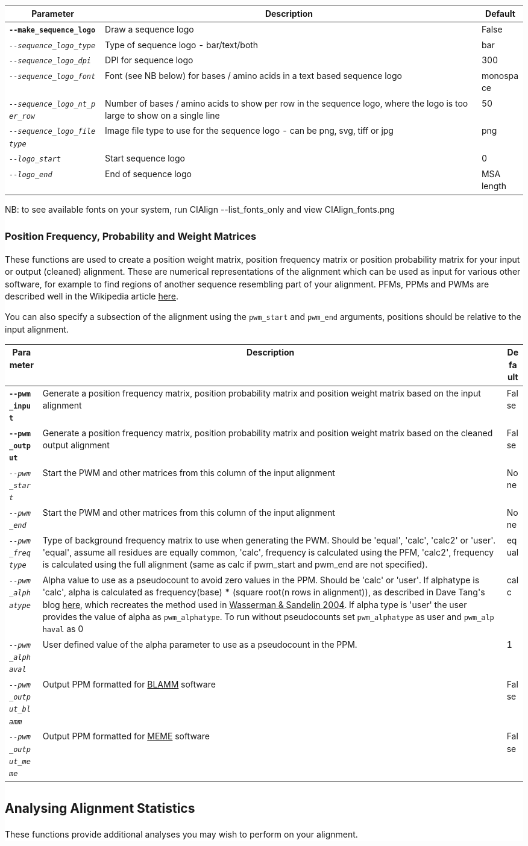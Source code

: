 | Parameter | Description | Default |
| ------------------------------------------------------ |------------------------------------------------------------------------------------------------------------- | ------------ |
| **`--make_sequence_logo`** | Draw a sequence logo | False |
| *`--sequence_logo_type`* | Type of sequence logo - bar/text/both | bar |
| *`--sequence_logo_dpi`* | DPI for sequence logo | 300 |
| *`--sequence_logo_font`* | Font (see NB below) for bases / amino acids in a text based sequence logo | monospace |
| *`--sequence_logo_nt_per_row`* | Number of bases / amino acids to show per row in the sequence logo, where the logo is too large to show on a single line | 50 |
| *`--sequence_logo_filetype`* | Image file type to use for the sequence logo - can be png, svg, tiff or jpg | png |
| *`--logo_start`* | Start sequence logo | 0 |
| *`--logo_end`* | End of sequence logo | MSA length |

NB: to see available fonts on your system, run CIAlign --list_fonts_only and view CIAlign_fonts.png


### Position Frequency, Probability and Weight Matrices
These functions are used to create a position weight matrix, position frequency matrix or position probability matrix for your input or output (cleaned) alignment. These are numerical representations of the alignment which can be used as input for various other software, for example to find regions of another sequence resembling part of your alignment. PFMs, PPMs and PWMs are described well in the Wikipedia article [here](https://en.wikipedia.org/wiki/Position_weight_matrix). 

You can also specify a subsection of the alignment using the `pwm_start` and `pwm_end` arguments, positions should be relative to the input alignment.


| Parameter | Description | Default |
| ------------------------------------------------------ |------------------------------------------------------------------------------------------------------------- | ------------ |
| **`--pwm_input`** | Generate a position frequency matrix, position probability matrix and position weight matrix based on the input alignment | False |
| **`--pwm_output`** | Generate a position frequency matrix, position probability matrix and position weight matrix based on the cleaned output alignment | False |
| *`--pwm_start`* | Start the PWM and other matrices from this column of the input alignment | None |
| *`--pwm_end`* | Start the PWM and other matrices from this column of the input alignment | None |
| *`--pwm_freqtype`* | Type of background frequency matrix to use when generating the PWM. Should be 'equal', 'calc', 'calc2' or 'user'. 'equal', assume all residues are equally common, 'calc', frequency is calculated using the PFM,  'calc2', frequency is calculated using the full alignment (same as calc if pwm_start and pwm_end are not specified). | equal |
| *`--pwm_alphatype`* | Alpha value to use as a pseudocount to avoid zero values in the PPM. Should be 'calc' or 'user'. If alphatype is 'calc', alpha is calculated as frequency(base) * (square root(n rows in alignment)), as described in Dave Tang's blog [here](https://davetang.org/muse/2013/10/01/position-weight-matrix/), which recreates the method used in [Wasserman & Sandelin 2004](doi.org/10.1038/nrg1315). If alpha type is 'user' the user provides the value of alpha as `pwm_alphatype`. To run without pseudocounts set `pwm_alphatype` as user and `pwm_alphaval` as 0 | calc |
| *`--pwm_alphaval`* | User defined value of the alpha parameter to use as a pseudocount in the PPM. | 1 |
| *`--pwm_output_blamm`* | Output PPM formatted for [BLAMM](https://github.com/biointec/blamm) software | False 
| *`--pwm_output_meme`* | Output PPM formatted for [MEME](https://meme-suite.org/meme) software | False |


## Analysing Alignment Statistics
These functions provide additional analyses you may wish to perform on your alignment.

